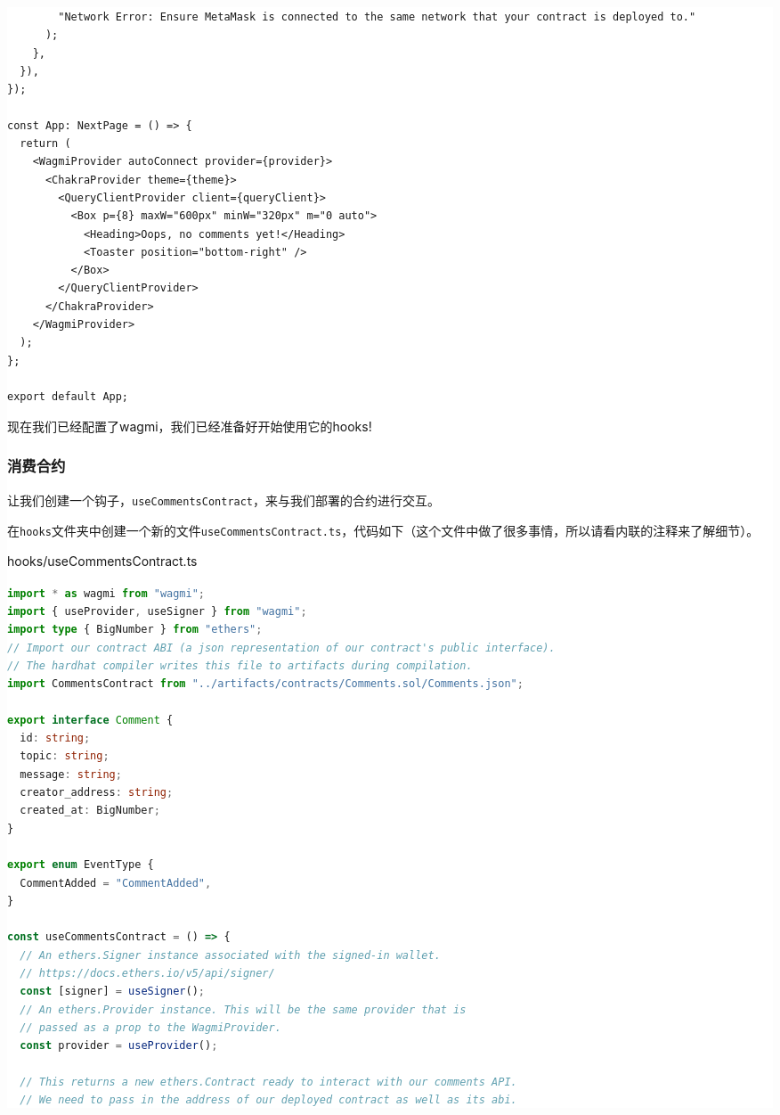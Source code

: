 ```tsx
        "Network Error: Ensure MetaMask is connected to the same network that your contract is deployed to."
      );
    },
  }),
});

const App: NextPage = () => {
  return (
    <WagmiProvider autoConnect provider={provider}>
      <ChakraProvider theme={theme}>
        <QueryClientProvider client={queryClient}>
          <Box p={8} maxW="600px" minW="320px" m="0 auto">
            <Heading>Oops, no comments yet!</Heading>
            <Toaster position="bottom-right" />
          </Box>
        </QueryClientProvider>
      </ChakraProvider>
    </WagmiProvider>
  );
};

export default App;
```

现在我们已经配置了wagmi，我们已经准备好开始使用它的hooks!

### 消费合约

让我们创建一个钩子，`useCommentsContract`，来与我们部署的合约进行交互。

在`hooks`文件夹中创建一个新的文件`useCommentsContract.ts`，代码如下（这个文件中做了很多事情，所以请看内联的注释来了解细节）。

hooks/useCommentsContract.ts

```ts
import * as wagmi from "wagmi";
import { useProvider, useSigner } from "wagmi";
import type { BigNumber } from "ethers";
// Import our contract ABI (a json representation of our contract's public interface).
// The hardhat compiler writes this file to artifacts during compilation.
import CommentsContract from "../artifacts/contracts/Comments.sol/Comments.json";

export interface Comment {
  id: string;
  topic: string;
  message: string;
  creator_address: string;
  created_at: BigNumber;
}

export enum EventType {
  CommentAdded = "CommentAdded",
}

const useCommentsContract = () => {
  // An ethers.Signer instance associated with the signed-in wallet.
  // https://docs.ethers.io/v5/api/signer/
  const [signer] = useSigner();
  // An ethers.Provider instance. This will be the same provider that is  
  // passed as a prop to the WagmiProvider.
  const provider = useProvider();

  // This returns a new ethers.Contract ready to interact with our comments API.
  // We need to pass in the address of our deployed contract as well as its abi.
```